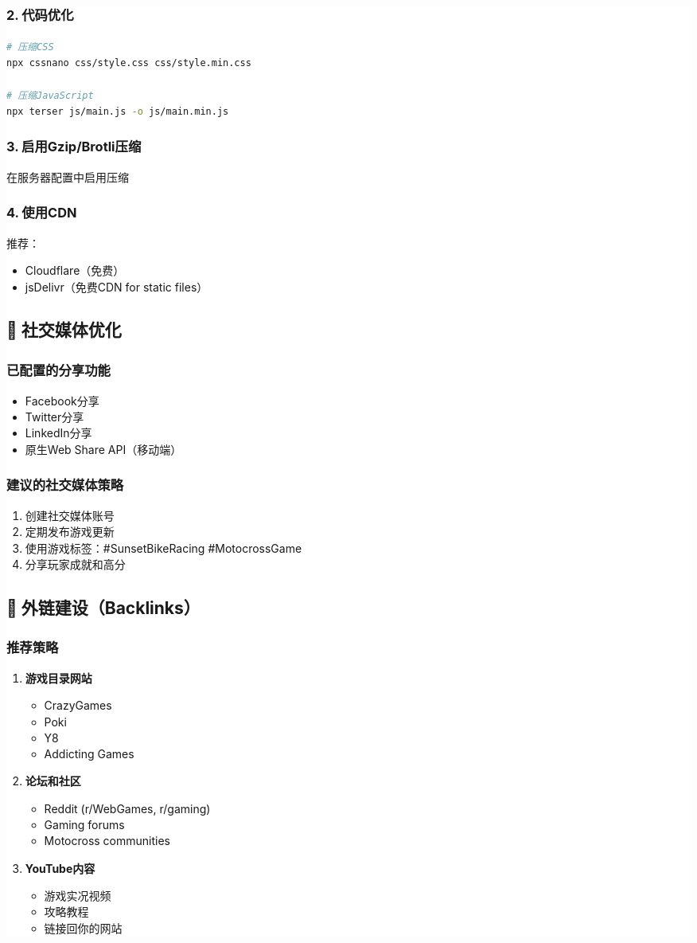 ### 2. 代码优化
```bash
# 压缩CSS
npx cssnano css/style.css css/style.min.css

# 压缩JavaScript
npx terser js/main.js -o js/main.min.js
```

### 3. 启用Gzip/Brotli压缩
在服务器配置中启用压缩

### 4. 使用CDN
推荐：
- Cloudflare（免费）
- jsDelivr（免费CDN for static files）

## 📱 社交媒体优化

### 已配置的分享功能
- Facebook分享
- Twitter分享
- LinkedIn分享
- 原生Web Share API（移动端）

### 建议的社交媒体策略
1. 创建社交媒体账号
2. 定期发布游戏更新
3. 使用游戏标签：#SunsetBikeRacing #MotocrossGame
4. 分享玩家成就和高分

## 🔗 外链建设（Backlinks）

### 推荐策略
1. **游戏目录网站**
   - CrazyGames
   - Poki
   - Y8
   - Addicting Games

2. **论坛和社区**
   - Reddit (r/WebGames, r/gaming)
   - Gaming forums
   - Motocross communities

3. **YouTube内容**
   - 游戏实况视频
   - 攻略教程
   - 链接回你的网站
